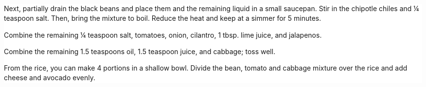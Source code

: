 Next, partially drain the black beans and place them and the remaining liquid in a small saucepan. Stir in the chipotle chiles and ¼ teaspoon salt. Then, bring the mixture to boil. Reduce the heat and keep at a simmer for 5 minutes.

Combine the remaining ¼ teaspoon salt, tomatoes, onion, cilantro, 1 tbsp. lime juice, and jalapenos.  

Combine the remaining 1.5 teaspoons oil, 1.5 teaspoon juice, and cabbage; toss well.

From the rice, you can make 4 portions in a shallow bowl. Divide the bean, tomato and cabbage mixture over the rice and add cheese and avocado evenly.

<Divider />

<NotADoctor />
